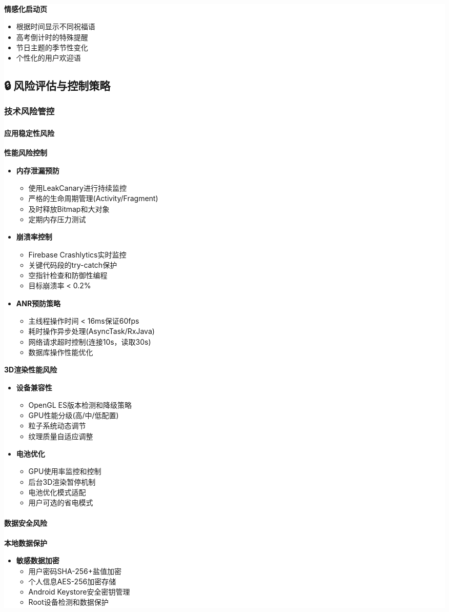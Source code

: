 **情感化启动页**

- 根据时间显示不同祝福语
- 高考倒计时的特殊提醒
- 节日主题的季节性变化
- 个性化的用户欢迎语

## 🔒 风险评估与控制策略

### 技术风险管控

#### 应用稳定性风险

**性能风险控制**

- **内存泄漏预防**
  - 使用LeakCanary进行持续监控
  - 严格的生命周期管理(Activity/Fragment)
  - 及时释放Bitmap和大对象
  - 定期内存压力测试

- **崩溃率控制**
  - Firebase Crashlytics实时监控
  - 关键代码段的try-catch保护
  - 空指针检查和防御性编程
  - 目标崩溃率 < 0.2%

- **ANR预防策略**
  - 主线程操作时间 < 16ms保证60fps
  - 耗时操作异步处理(AsyncTask/RxJava)
  - 网络请求超时控制(连接10s，读取30s)
  - 数据库操作性能优化

**3D渲染性能风险**

- **设备兼容性**
  - OpenGL ES版本检测和降级策略
  - GPU性能分级(高/中/低配置)
  - 粒子系统动态调节
  - 纹理质量自适应调整

- **电池优化**
  - GPU使用率监控和控制
  - 后台3D渲染暂停机制
  - 电池优化模式适配
  - 用户可选的省电模式

#### 数据安全风险

**本地数据保护**

- **敏感数据加密**
  - 用户密码SHA-256+盐值加密
  - 个人信息AES-256加密存储
  - Android Keystore安全密钥管理
  - Root设备检测和数据保护
